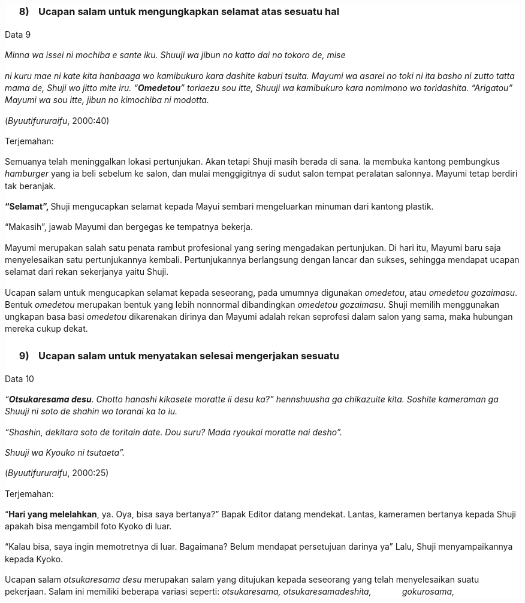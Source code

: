 <ul style="list-style:none;"><li>
<h3><a name="bookmark21"></a><span class="font3" style="font-weight:bold;"><a name="bookmark22"></a>8) &nbsp;&nbsp;&nbsp;Ucapan salam untuk mengungkapkan selamat atas sesuatu hal</span></h3></li></ul>
<p><span class="font3">Data 9</span></p>
<p><span class="font3" style="font-style:italic;">Minna wa issei ni mochiba e sante iku. Shuuji wa jibun no katto dai no tokoro de, mise</span></p>
<p><span class="font3" style="font-style:italic;">ni kuru mae ni kate kita hanbaaga wo kamibukuro kara dashite kaburi tsuita. Mayumi wa asarei no toki ni ita basho ni zutto tatta mama de, Shuji wo jitto mite iru. “</span><span class="font3" style="font-weight:bold;font-style:italic;">Omedetou</span><span class="font3" style="font-style:italic;">” toriaezu sou itte, Shuuji wa kamibukuro kara nomimono wo toridashita. “Arigatou” Mayumi wa sou itte, jibun no kimochiba ni modotta.</span></p>
<p><span class="font1">(</span><span class="font1" style="font-style:italic;">Byuutifururaifu</span><span class="font1">, 2000:40)</span></p>
<p><span class="font3">Terjemahan:</span></p>
<p><span class="font3">Semuanya telah meninggalkan lokasi pertunjukan. Akan tetapi Shuji masih berada di sana. Ia membuka kantong pembungkus </span><span class="font3" style="font-style:italic;">hamburger</span><span class="font3"> yang ia beli sebelum ke salon, dan mulai menggigitnya di sudut salon tempat peralatan salonnya. Mayumi tetap berdiri tak beranjak.</span></p>
<p><span class="font3" style="font-weight:bold;">“Selamat”, </span><span class="font3">Shuji mengucapkan selamat kepada Mayui sembari mengeluarkan minuman dari kantong plastik.</span></p>
<p><span class="font3">“Makasih”, jawab Mayumi dan bergegas ke tempatnya bekerja.</span></p>
<p><span class="font3">Mayumi merupakan salah satu penata rambut profesional yang sering mengadakan pertunjukan. Di hari itu, Mayumi baru saja menyelesaikan satu pertunjukannya kembali. Pertunjukannya berlangsung dengan lancar dan sukses, sehingga mendapat ucapan selamat dari rekan sekerjanya yaitu Shuji.</span></p>
<p><span class="font3">Ucapan salam untuk mengucapkan selamat kepada seseorang, pada umumnya digunakan </span><span class="font3" style="font-style:italic;">omedetou</span><span class="font3">, atau </span><span class="font3" style="font-style:italic;">omedetou gozaimasu</span><span class="font3">. Bentuk </span><span class="font3" style="font-style:italic;">omedetou</span><span class="font3"> merupakan bentuk yang lebih nonnormal dibandingkan </span><span class="font3" style="font-style:italic;">omedetou gozaimasu</span><span class="font3">. Shuji memilih menggunakan ungkapan basa basi </span><span class="font3" style="font-style:italic;">omedetou</span><span class="font3"> dikarenakan dirinya dan Mayumi adalah rekan seprofesi dalam salon yang sama, maka hubungan mereka cukup dekat.</span></p>
<ul style="list-style:none;"><li>
<h3><a name="bookmark23"></a><span class="font3" style="font-weight:bold;"><a name="bookmark24"></a>9) &nbsp;&nbsp;&nbsp;Ucapan salam untuk menyatakan selesai mengerjakan sesuatu</span></h3></li></ul>
<p><span class="font3">Data 10</span></p>
<p><span class="font3" style="font-style:italic;">“</span><span class="font3" style="font-weight:bold;font-style:italic;">Otsukaresama desu</span><span class="font3" style="font-style:italic;">. Chotto hanashi kikasete moratte ii desu ka?” hennshuusha ga chikazuite kita. Soshite kameraman ga Shuuji ni soto de shahin wo toranai ka to iu.</span></p>
<p><span class="font3" style="font-style:italic;">“Shashin, dekitara soto de toritain date. Dou suru? Mada ryoukai moratte nai desho”.</span></p>
<p><span class="font3" style="font-style:italic;">Shuuji wa Kyouko ni tsutaeta”.</span></p>
<p><span class="font1">(</span><span class="font1" style="font-style:italic;">Byuutifururaifu</span><span class="font1">, 2000:25)</span></p>
<p><span class="font3">Terjemahan:</span></p>
<p><span class="font3">“</span><span class="font3" style="font-weight:bold;">Hari yang melelahkan</span><span class="font3">, ya. Oya, bisa saya bertanya?” Bapak Editor datang mendekat. Lantas, kameramen bertanya kepada Shuji apakah bisa mengambil foto Kyoko di luar.</span></p>
<p><span class="font3">“Kalau bisa, saya ingin memotretnya di luar. Bagaimana? Belum mendapat persetujuan darinya ya” Lalu, Shuji menyampaikannya kepada Kyoko.</span></p>
<p><span class="font3">Ucapan salam </span><span class="font3" style="font-style:italic;">otsukaresama desu</span><span class="font3"> merupakan salam yang ditujukan kepada seseorang yang telah menyelesaikan suatu pekerjaan. Salam ini memiliki beberapa variasi seperti: </span><span class="font3" style="font-style:italic;">otsukaresama, otsukaresamadeshita, &nbsp;&nbsp;&nbsp;&nbsp;&nbsp;&nbsp;&nbsp;&nbsp;&nbsp;&nbsp;&nbsp;&nbsp;gokurosama,</span></p>